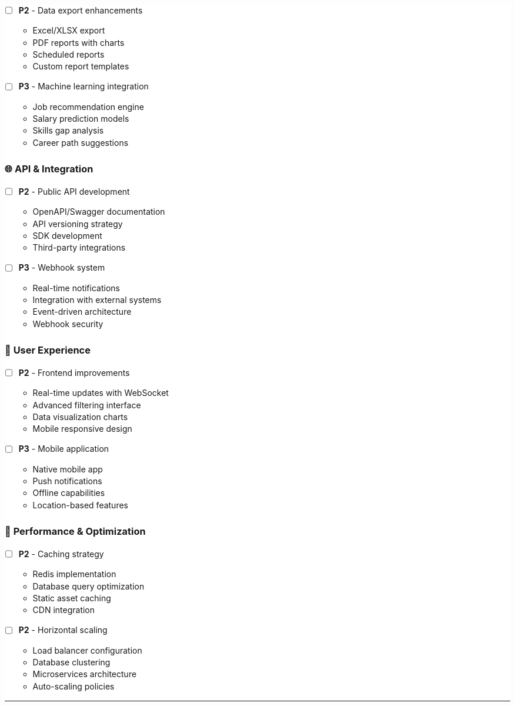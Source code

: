- [ ] **P2** - Data export enhancements
  - Excel/XLSX export
  - PDF reports with charts
  - Scheduled reports
  - Custom report templates

- [ ] **P3** - Machine learning integration
  - Job recommendation engine
  - Salary prediction models
  - Skills gap analysis
  - Career path suggestions

### 🌐 **API & Integration**

- [ ] **P2** - Public API development
  - OpenAPI/Swagger documentation
  - API versioning strategy
  - SDK development
  - Third-party integrations

- [ ] **P3** - Webhook system
  - Real-time notifications
  - Integration with external systems
  - Event-driven architecture
  - Webhook security

### 📱 **User Experience**

- [ ] **P2** - Frontend improvements
  - Real-time updates with WebSocket
  - Advanced filtering interface
  - Data visualization charts
  - Mobile responsive design

- [ ] **P3** - Mobile application
  - Native mobile app
  - Push notifications
  - Offline capabilities
  - Location-based features

### 🔧 **Performance & Optimization**

- [ ] **P2** - Caching strategy
  - Redis implementation
  - Database query optimization
  - Static asset caching
  - CDN integration

- [ ] **P2** - Horizontal scaling
  - Load balancer configuration
  - Database clustering
  - Microservices architecture
  - Auto-scaling policies

---